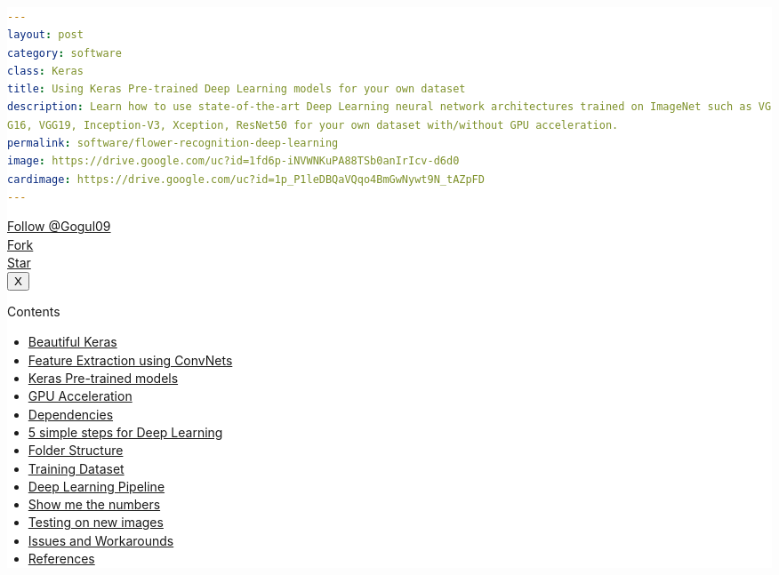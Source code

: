 ```yaml
---
layout: post
category: software
class: Keras
title: Using Keras Pre-trained Deep Learning models for your own dataset
description: Learn how to use state-of-the-art Deep Learning neural network architectures trained on ImageNet such as VGG16, VGG19, Inception-V3, Xception, ResNet50 for your own dataset with/without GPU acceleration.
permalink: software/flower-recognition-deep-learning
image: https://drive.google.com/uc?id=1fd6p-iNVWNKuPA88TSb0anIrIcv-d6d0
cardimage: https://drive.google.com/uc?id=1p_P1leDBQaVQqo4BmGwNywt9N_tAZpFD
---
```


<div class="git-showcase">
  <div>
  <a class="github-button" href="https://github.com/Gogul09" data-show-count="true" aria-label="Follow @Gogul09 on GitHub">Follow @Gogul09</a>
  </div>

  <div>
  <a class="github-button" href="https://github.com/Gogul09/flower-recognition/fork" data-icon="octicon-repo-forked" data-show-count="true" aria-label="Fork Gogul09/flower-recognition on GitHub">Fork</a>
  </div>

  <div>
  <a class="github-button" href="https://github.com/Gogul09/flower-recognition" data-icon="octicon-star" data-show-count="true" aria-label="Star Gogul09/flower-recognition on GitHub">Star</a>
  </div>  
</div>

<div class="sidebar_tracker" id="sidebar_tracker">
  <button onclick="closeSidebar('sidebar_tracker_content')">X</button>
  <p onclick="showSidebar('sidebar_tracker_content')">Contents</p>
  <ul id="sidebar_tracker_content">
    <li><a class="sidebar_links" onclick="handleSideBarLinks(this.id)" id="link_1" href="#beautiful-keras">Beautiful Keras</a></li>
    <li><a class="sidebar_links" onclick="handleSideBarLinks(this.id)" id="link_2" href="#feature-extraction-using-convnets">Feature Extraction using ConvNets</a></li>
    <li><a class="sidebar_links" onclick="handleSideBarLinks(this.id)" id="link_3" href="#keras-pre-trained-models">Keras Pre-trained models</a></li>
    <li><a class="sidebar_links" onclick="handleSideBarLinks(this.id)" id="link_4" href="#gpu-acceleration">GPU Acceleration</a></li>
    <li><a class="sidebar_links" onclick="handleSideBarLinks(this.id)" id="link_5" href="#dependencies">Dependencies</a></li>
    <li><a class="sidebar_links" onclick="handleSideBarLinks(this.id)" id="link_6" href="#5-simple-steps-for-deep-learning">5 simple steps for Deep Learning</a></li>
    <li><a class="sidebar_links" onclick="handleSideBarLinks(this.id)" id="link_7" href="#folder-structure">Folder Structure</a></li>
    <li><a class="sidebar_links" onclick="handleSideBarLinks(this.id)" id="link_8" href="#training-dataset">Training Dataset</a></li>
    <li><a class="sidebar_links" onclick="handleSideBarLinks(this.id)" id="link_9" href="#deep-learning-pipeline">Deep Learning Pipeline</a></li>
    <li><a class="sidebar_links" onclick="handleSideBarLinks(this.id)" id="link_10" href="#show-me-the-numbers">Show me the numbers</a></li>
    <li><a class="sidebar_links" onclick="handleSideBarLinks(this.id)" id="link_11" href="#testing-on-new-images">Testing on new images</a></li>
    <li><a class="sidebar_links" onclick="handleSideBarLinks(this.id)" id="link_12" href="#issues-and-workarounds">Issues and Workarounds</a></li>
    <li><a class="sidebar_links" onclick="handleSideBarLinks(this.id)" id="link_13" href="#references">References</a></li>
  </ul>
</div>
